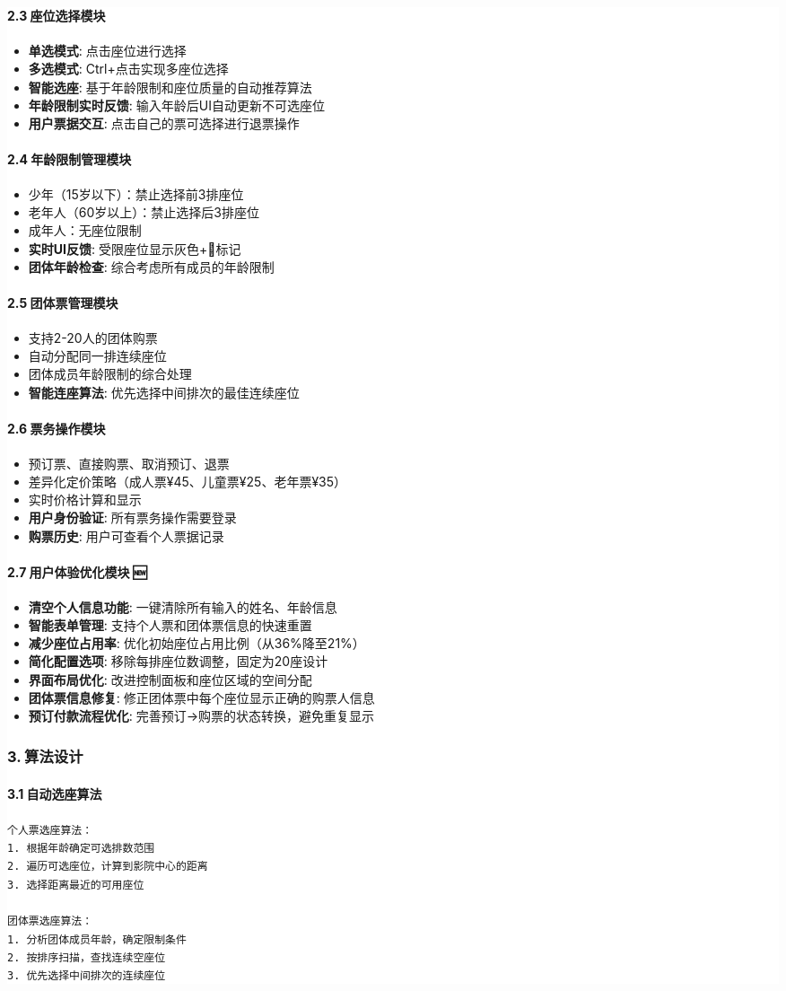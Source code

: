 #### 2.3 座位选择模块

- **单选模式**: 点击座位进行选择
- **多选模式**: Ctrl+点击实现多座位选择
- **智能选座**: 基于年龄限制和座位质量的自动推荐算法
- **年龄限制实时反馈**: 输入年龄后UI自动更新不可选座位
- **用户票据交互**: 点击自己的票可选择进行退票操作

#### 2.4 年龄限制管理模块

- 少年（15岁以下）：禁止选择前3排座位
- 老年人（60岁以上）：禁止选择后3排座位  
- 成年人：无座位限制
- **实时UI反馈**: 受限座位显示灰色+🚫标记
- **团体年龄检查**: 综合考虑所有成员的年龄限制

#### 2.5 团体票管理模块

- 支持2-20人的团体购票
- 自动分配同一排连续座位
- 团体成员年龄限制的综合处理
- **智能连座算法**: 优先选择中间排次的最佳连续座位

#### 2.6 票务操作模块

- 预订票、直接购票、取消预订、退票
- 差异化定价策略（成人票¥45、儿童票¥25、老年票¥35）
- 实时价格计算和显示
- **用户身份验证**: 所有票务操作需要登录
- **购票历史**: 用户可查看个人票据记录

#### 2.7 用户体验优化模块 🆕

- **清空个人信息功能**: 一键清除所有输入的姓名、年龄信息
- **智能表单管理**: 支持个人票和团体票信息的快速重置
- **减少座位占用率**: 优化初始座位占用比例（从36%降至21%）
- **简化配置选项**: 移除每排座位数调整，固定为20座设计
- **界面布局优化**: 改进控制面板和座位区域的空间分配
- **团体票信息修复**: 修正团体票中每个座位显示正确的购票人信息
- **预订付款流程优化**: 完善预订→购票的状态转换，避免重复显示

### 3. 算法设计

#### 3.1 自动选座算法

```text
个人票选座算法：
1. 根据年龄确定可选排数范围
2. 遍历可选座位，计算到影院中心的距离
3. 选择距离最近的可用座位

团体票选座算法：
1. 分析团体成员年龄，确定限制条件
2. 按排序扫描，查找连续空座位
3. 优先选择中间排次的连续座位
```
